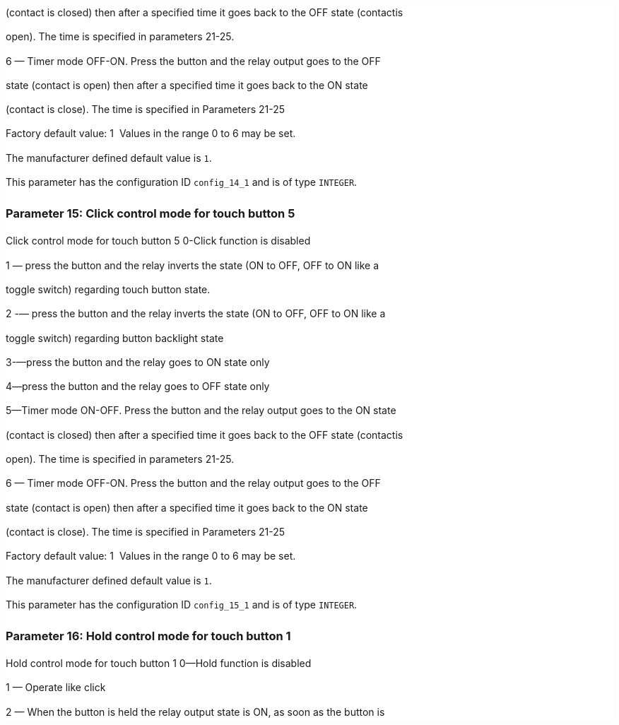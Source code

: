 (contact is closed) then after a specified time it goes back to the OFF state (contactis

open). The time is specified in parameters 21-25.

6 — Timer mode OFF-ON. Press the button and the relay output goes to the OFF

state (contact is open) then after a specified time it goes back to the ON state

(contact is close). The time is specified in Parameters 21-25

Factory default value: 1 
Values in the range 0 to 6 may be set.

The manufacturer defined default value is ```1```.

This parameter has the configuration ID ```config_14_1``` and is of type ```INTEGER```.


### Parameter 15: Click control mode for touch button 5

Click control mode for touch button 5
0-Click function is disabled

1 — press the button and the relay inverts the state (ON to OFF, OFF to ON like a

toggle switch) regarding touch button state.

2 -— press the button and the relay inverts the state (ON to OFF, OFF to ON like a

toggle switch) regarding button backlight state

3-—press the button and the relay goes to ON state only

4—press the button and the relay goes to OFF state only

5—Timer mode ON-OFF. Press the button and the relay output goes to the ON state

(contact is closed) then after a specified time it goes back to the OFF state (contactis

open). The time is specified in parameters 21-25.

6 — Timer mode OFF-ON. Press the button and the relay output goes to the OFF

state (contact is open) then after a specified time it goes back to the ON state

(contact is close). The time is specified in Parameters 21-25

Factory default value: 1 
Values in the range 0 to 6 may be set.

The manufacturer defined default value is ```1```.

This parameter has the configuration ID ```config_15_1``` and is of type ```INTEGER```.


### Parameter 16: Hold control mode for touch button 1

Hold control mode for touch button 1
0—Hold function is disabled

1 — Operate like click

2 — When the button is held the relay output state is ON, as soon as the button is
